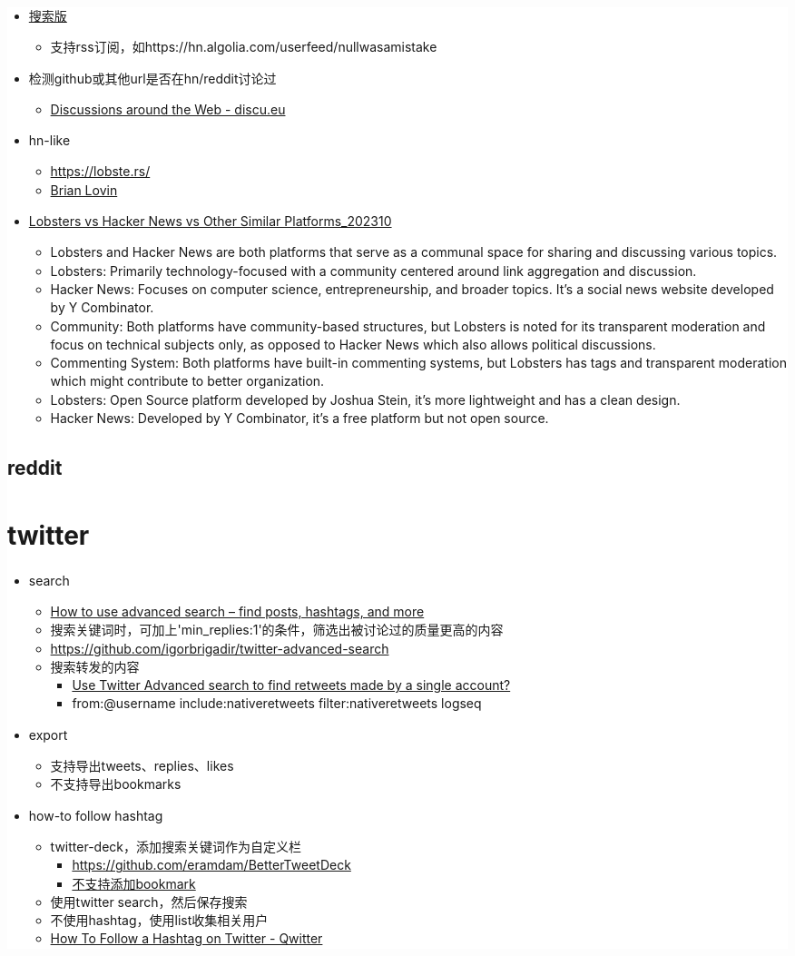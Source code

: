- [搜索版](https://hn.algolia.com/)
  - 支持rss订阅，如https://hn.algolia.com/userfeed/nullwasamistake

- 检测github或其他url是否在hn/reddit讨论过
  - [Discussions around the Web - discu.eu](https://discu.eu/)

- hn-like
  - https://lobste.rs/
  - [Brian Lovin](https://brianlovin.com/)

- [Lobsters vs Hacker News vs Other Similar Platforms_202310](https://medium.com/@saverio3107/lobsters-vs-hacker-news-vs-other-similar-platforms-6db5b5778dc2)
  - Lobsters and Hacker News are both platforms that serve as a communal space for sharing and discussing various topics. 
  - Lobsters: Primarily technology-focused with a community centered around link aggregation and discussion​.
  - Hacker News: Focuses on computer science, entrepreneurship, and broader topics. It’s a social news website developed by Y Combinator​.
  - Community: Both platforms have community-based structures, but Lobsters is noted for its transparent moderation and focus on technical subjects only, as opposed to Hacker News which also allows political discussions​.
  - Commenting System: Both platforms have built-in commenting systems, but Lobsters has tags and transparent moderation which might contribute to better organization​.
  - Lobsters: Open Source platform developed by Joshua Stein, it’s more lightweight and has a clean design​.
  - Hacker News: Developed by Y Combinator, it’s a free platform but not open source​.

## reddit

# twitter
- search
  - [How to use advanced search – find posts, hashtags, and more](https://help.x.com/en/using-x/x-advanced-search)
  - 搜索关键词时，可加上'min_replies:1'的条件，筛选出被讨论过的质量更高的内容
  - https://github.com/igorbrigadir/twitter-advanced-search
  - 搜索转发的内容
    - [Use Twitter Advanced search to find retweets made by a single account? ](https://webapps.stackexchange.com/questions/92616)
    - from:@username include:nativeretweets filter:nativeretweets logseq

- export
  - 支持导出tweets、replies、likes
  - 不支持导出bookmarks

- how-to follow hashtag
  - twitter-deck，添加搜索关键词作为自定义栏
    - https://github.com/eramdam/BetterTweetDeck
    - [不支持添加bookmark](https://github.com/eramdam/BetterTweetDeck/issues/730)
  - 使用twitter search，然后保存搜索
  - 不使用hashtag，使用list收集相关用户
  - [How To Follow a Hashtag on Twitter - Qwitter](https://useqwitter.com/how-to-follow-a-hashtag-on-twitter/)
